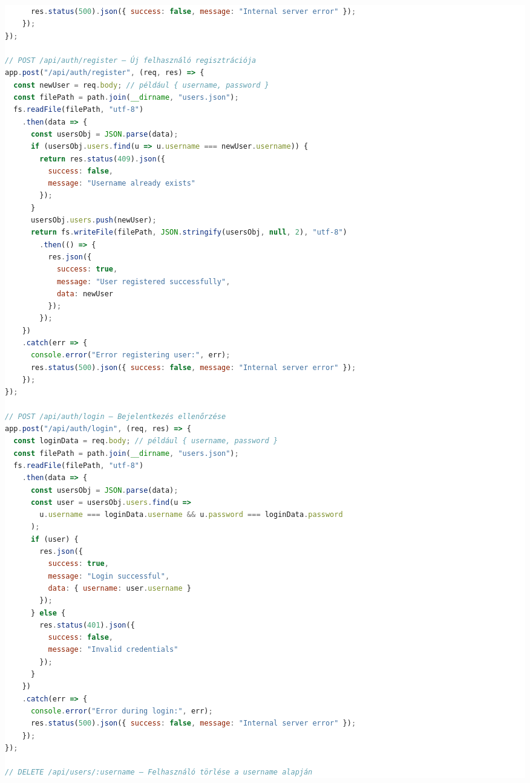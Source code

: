 ```js
      res.status(500).json({ success: false, message: "Internal server error" });
    });
});

// POST /api/auth/register – Új felhasználó regisztrációja
app.post("/api/auth/register", (req, res) => {
  const newUser = req.body; // például { username, password }
  const filePath = path.join(__dirname, "users.json");
  fs.readFile(filePath, "utf-8")
    .then(data => {
      const usersObj = JSON.parse(data);
      if (usersObj.users.find(u => u.username === newUser.username)) {
        return res.status(409).json({
          success: false,
          message: "Username already exists"
        });
      }
      usersObj.users.push(newUser);
      return fs.writeFile(filePath, JSON.stringify(usersObj, null, 2), "utf-8")
        .then(() => {
          res.json({
            success: true,
            message: "User registered successfully",
            data: newUser
          });
        });
    })
    .catch(err => {
      console.error("Error registering user:", err);
      res.status(500).json({ success: false, message: "Internal server error" });
    });
});

// POST /api/auth/login – Bejelentkezés ellenőrzése
app.post("/api/auth/login", (req, res) => {
  const loginData = req.body; // például { username, password }
  const filePath = path.join(__dirname, "users.json");
  fs.readFile(filePath, "utf-8")
    .then(data => {
      const usersObj = JSON.parse(data);
      const user = usersObj.users.find(u =>
        u.username === loginData.username && u.password === loginData.password
      );
      if (user) {
        res.json({
          success: true,
          message: "Login successful",
          data: { username: user.username }
        });
      } else {
        res.status(401).json({
          success: false,
          message: "Invalid credentials"
        });
      }
    })
    .catch(err => {
      console.error("Error during login:", err);
      res.status(500).json({ success: false, message: "Internal server error" });
    });
});

// DELETE /api/users/:username – Felhasználó törlése a username alapján
```
